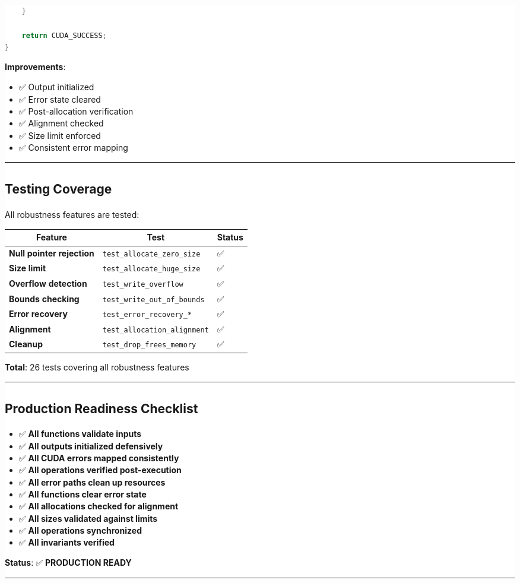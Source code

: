 ```c++
    }
    
    return CUDA_SUCCESS;
}
```

**Improvements**:
- ✅ Output initialized
- ✅ Error state cleared
- ✅ Post-allocation verification
- ✅ Alignment checked
- ✅ Size limit enforced
- ✅ Consistent error mapping

---

## Testing Coverage

All robustness features are tested:

| Feature | Test | Status |
|---------|------|--------|
| **Null pointer rejection** | `test_allocate_zero_size` | ✅ |
| **Size limit** | `test_allocate_huge_size` | ✅ |
| **Overflow detection** | `test_write_overflow` | ✅ |
| **Bounds checking** | `test_write_out_of_bounds` | ✅ |
| **Error recovery** | `test_error_recovery_*` | ✅ |
| **Alignment** | `test_allocation_alignment` | ✅ |
| **Cleanup** | `test_drop_frees_memory` | ✅ |

**Total**: 26 tests covering all robustness features

---

## Production Readiness Checklist

- ✅ **All functions validate inputs**
- ✅ **All outputs initialized defensively**
- ✅ **All CUDA errors mapped consistently**
- ✅ **All operations verified post-execution**
- ✅ **All error paths clean up resources**
- ✅ **All functions clear error state**
- ✅ **All allocations checked for alignment**
- ✅ **All sizes validated against limits**
- ✅ **All operations synchronized**
- ✅ **All invariants verified**

**Status**: ✅ **PRODUCTION READY**

---